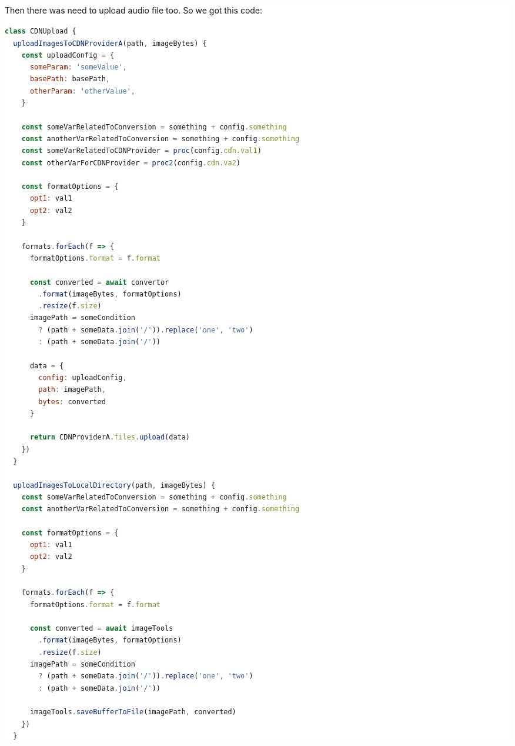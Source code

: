 Then there was need to upload audio file too. So we got this code:

```javascript
class CDNUpload {
  uploadImagesToCDNProviderA(path, imageBytes) {
    const uploadConfig = {
      someParam: 'someValue',
      basePath: basePath,
      otherParam: 'otherValue',
    }

    const someVarRelatedToConversion = something + config.something
    const anotherVarRelatedToConversion = something + config.something
    const someVarRelatedToCDNProvider = proc(config.cdn.val1)
    const otherVarForCDNProvider = proc2(config.cdn.va2)

    const formatOptions = {
      opt1: val1
      opt2: val2
    }

    formats.forEach(f => {
      formatOptions.format = f.format

      const converted = await convertor
        .format(imageBytes, formatOptions)
        .resize(f.size)
      imagePath = someCondition
        ? (path + someData.join('/')).replace('one', 'two')
        : (path + someData.join('/'))

      data = {
        config: uploadConfig,
        path: imagePath,
        bytes: converted
      }

      return CDNProviderA.files.upload(data)
    })
  }

  uploadImagesToLocalDirectory(path, imageBytes) {
    const someVarRelatedToConversion = something + config.something
    const anotherVarRelatedToConversion = something + config.something

    const formatOptions = {
      opt1: val1
      opt2: val2
    }

    formats.forEach(f => {
      formatOptions.format = f.format

      const converted = await imageTools
        .format(imageBytes, formatOptions)
        .resize(f.size)
      imagePath = someCondition
        ? (path + someData.join('/')).replace('one', 'two')
        : (path + someData.join('/'))

      imageTools.saveBufferToFile(imagePath, converted)
    })
  }

```